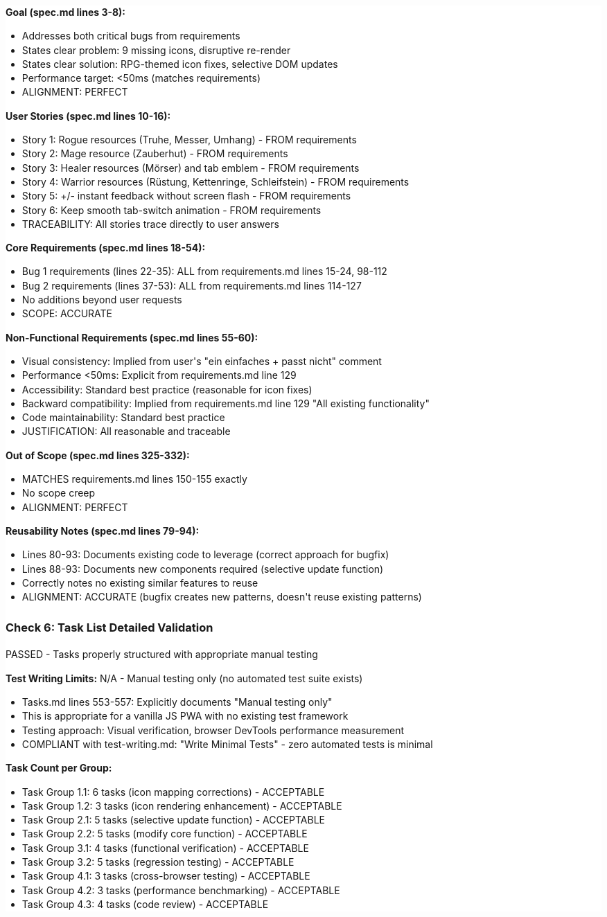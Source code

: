 **Goal (spec.md lines 3-8):**
- Addresses both critical bugs from requirements
- States clear problem: 9 missing icons, disruptive re-render
- States clear solution: RPG-themed icon fixes, selective DOM updates
- Performance target: <50ms (matches requirements)
- ALIGNMENT: PERFECT

**User Stories (spec.md lines 10-16):**
- Story 1: Rogue resources (Truhe, Messer, Umhang) - FROM requirements
- Story 2: Mage resource (Zauberhut) - FROM requirements
- Story 3: Healer resources (Mörser) and tab emblem - FROM requirements
- Story 4: Warrior resources (Rüstung, Kettenringe, Schleifstein) - FROM requirements
- Story 5: +/- instant feedback without screen flash - FROM requirements
- Story 6: Keep smooth tab-switch animation - FROM requirements
- TRACEABILITY: All stories trace directly to user answers

**Core Requirements (spec.md lines 18-54):**
- Bug 1 requirements (lines 22-35): ALL from requirements.md lines 15-24, 98-112
- Bug 2 requirements (lines 37-53): ALL from requirements.md lines 114-127
- No additions beyond user requests
- SCOPE: ACCURATE

**Non-Functional Requirements (spec.md lines 55-60):**
- Visual consistency: Implied from user's "ein einfaches + passt nicht" comment
- Performance <50ms: Explicit from requirements.md line 129
- Accessibility: Standard best practice (reasonable for icon fixes)
- Backward compatibility: Implied from requirements.md line 129 "All existing functionality"
- Code maintainability: Standard best practice
- JUSTIFICATION: All reasonable and traceable

**Out of Scope (spec.md lines 325-332):**
- MATCHES requirements.md lines 150-155 exactly
- No scope creep
- ALIGNMENT: PERFECT

**Reusability Notes (spec.md lines 79-94):**
- Lines 80-93: Documents existing code to leverage (correct approach for bugfix)
- Lines 88-93: Documents new components required (selective update function)
- Correctly notes no existing similar features to reuse
- ALIGNMENT: ACCURATE (bugfix creates new patterns, doesn't reuse existing patterns)

### Check 6: Task List Detailed Validation
PASSED - Tasks properly structured with appropriate manual testing

**Test Writing Limits:**
N/A - Manual testing only (no automated test suite exists)
- Tasks.md lines 553-557: Explicitly documents "Manual testing only"
- This is appropriate for a vanilla JS PWA with no existing test framework
- Testing approach: Visual verification, browser DevTools performance measurement
- COMPLIANT with test-writing.md: "Write Minimal Tests" - zero automated tests is minimal

**Task Count per Group:**
- Task Group 1.1: 6 tasks (icon mapping corrections) - ACCEPTABLE
- Task Group 1.2: 3 tasks (icon rendering enhancement) - ACCEPTABLE
- Task Group 2.1: 5 tasks (selective update function) - ACCEPTABLE
- Task Group 2.2: 5 tasks (modify core function) - ACCEPTABLE
- Task Group 3.1: 4 tasks (functional verification) - ACCEPTABLE
- Task Group 3.2: 5 tasks (regression testing) - ACCEPTABLE
- Task Group 4.1: 3 tasks (cross-browser testing) - ACCEPTABLE
- Task Group 4.2: 3 tasks (performance benchmarking) - ACCEPTABLE
- Task Group 4.3: 4 tasks (code review) - ACCEPTABLE

